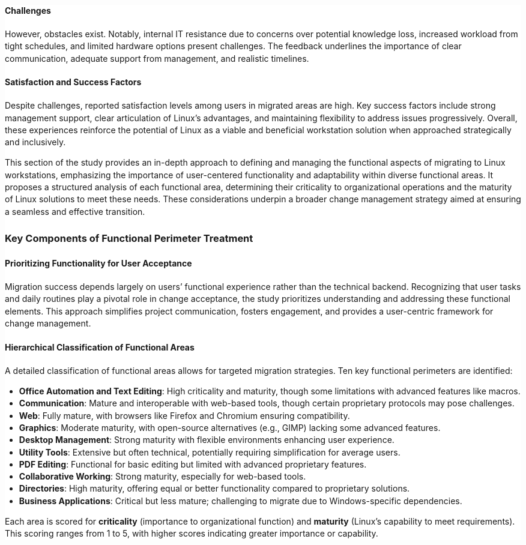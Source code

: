 #### Challenges
However, obstacles exist. Notably, internal IT resistance due to concerns over potential knowledge loss, increased workload from tight schedules, and limited hardware options present challenges. The feedback underlines the importance of clear communication, adequate support from management, and realistic timelines.

#### Satisfaction and Success Factors
Despite challenges, reported satisfaction levels among users in migrated areas are high. Key success factors include strong management support, clear articulation of Linux’s advantages, and maintaining flexibility to address issues progressively. Overall, these experiences reinforce the potential of Linux as a viable and beneficial workstation solution when approached strategically and inclusively.

This section of the study provides an in-depth approach to defining and managing the functional aspects of migrating to Linux workstations, emphasizing the importance of user-centered functionality and adaptability within diverse functional areas. It proposes a structured analysis of each functional area, determining their criticality to organizational operations and the maturity of Linux solutions to meet these needs. These considerations underpin a broader change management strategy aimed at ensuring a seamless and effective transition.

### Key Components of Functional Perimeter Treatment

#### Prioritizing Functionality for User Acceptance
   Migration success depends largely on users’ functional experience rather than the technical backend. Recognizing that user tasks and daily routines play a pivotal role in change acceptance, the study prioritizes understanding and addressing these functional elements. This approach simplifies project communication, fosters engagement, and provides a user-centric framework for change management.

#### Hierarchical Classification of Functional Areas
   A detailed classification of functional areas allows for targeted migration strategies. Ten key functional perimeters are identified:
   - **Office Automation and Text Editing**: High criticality and maturity, though some limitations with advanced features like macros.
   - **Communication**: Mature and interoperable with web-based tools, though certain proprietary protocols may pose challenges.
   - **Web**: Fully mature, with browsers like Firefox and Chromium ensuring compatibility.
   - **Graphics**: Moderate maturity, with open-source alternatives (e.g., GIMP) lacking some advanced features.
   - **Desktop Management**: Strong maturity with flexible environments enhancing user experience.
   - **Utility Tools**: Extensive but often technical, potentially requiring simplification for average users.
   - **PDF Editing**: Functional for basic editing but limited with advanced proprietary features.
   - **Collaborative Working**: Strong maturity, especially for web-based tools.
   - **Directories**: High maturity, offering equal or better functionality compared to proprietary solutions.
   - **Business Applications**: Critical but less mature; challenging to migrate due to Windows-specific dependencies.

Each area is scored for **criticality** (importance to organizational function) and **maturity** (Linux’s capability to meet requirements). This scoring ranges from 1 to 5, with higher scores indicating greater importance or capability.
